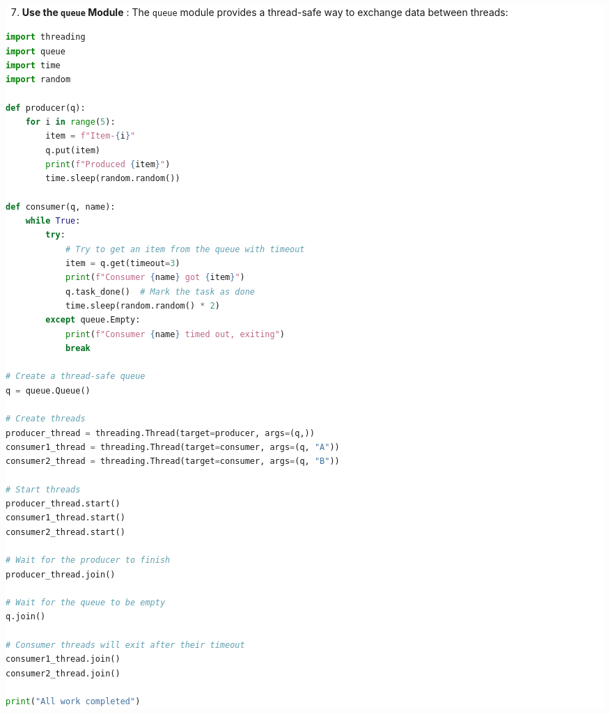 ```python
```

7. **Use the `queue` Module** : The `queue` module provides a thread-safe way to exchange data between threads:

```python
import threading
import queue
import time
import random

def producer(q):
    for i in range(5):
        item = f"Item-{i}"
        q.put(item)
        print(f"Produced {item}")
        time.sleep(random.random())

def consumer(q, name):
    while True:
        try:
            # Try to get an item from the queue with timeout
            item = q.get(timeout=3)
            print(f"Consumer {name} got {item}")
            q.task_done()  # Mark the task as done
            time.sleep(random.random() * 2)
        except queue.Empty:
            print(f"Consumer {name} timed out, exiting")
            break

# Create a thread-safe queue
q = queue.Queue()

# Create threads
producer_thread = threading.Thread(target=producer, args=(q,))
consumer1_thread = threading.Thread(target=consumer, args=(q, "A"))
consumer2_thread = threading.Thread(target=consumer, args=(q, "B"))

# Start threads
producer_thread.start()
consumer1_thread.start()
consumer2_thread.start()

# Wait for the producer to finish
producer_thread.join()

# Wait for the queue to be empty
q.join()

# Consumer threads will exit after their timeout
consumer1_thread.join()
consumer2_thread.join()

print("All work completed")
```
